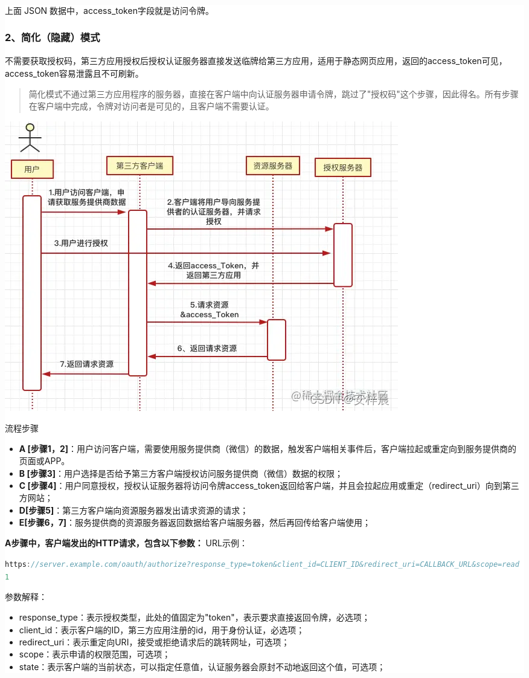 上面 JSON 数据中，access_token字段就是访问令牌。

### 2、简化（隐藏）模式

不需要获取授权码，第三方应用授权后授权认证服务器直接发送临牌给第三方应用，适用于静态网页应用，返回的access_token可见，access_token容易泄露且不可刷新。

> 简化模式不通过第三方应用程序的服务器，直接在客户端中向认证服务器申请令牌，跳过了"授权码"这个步骤，因此得名。所有步骤在客户端中完成，令牌对访问者是可见的，且客户端不需要认证。

![在这里插入图片描述](SSO统一认证协议/watermark,type_d3F5LXplbmhlaQ,shadow_50,text_Q1NETiBA5a6J5qKT5pmo,size_20,color_FFFFFF,t_70,g_se,x_16-1668221202725-38.png)

流程步骤

- **A [步骤1，2]**：用户访问客户端，需要使用服务提供商（微信）的数据，触发客户端相关事件后，客户端拉起或重定向到服务提供商的页面或APP。
- **B [步骤3]**：用户选择是否给予第三方客户端授权访问服务提供商（微信）数据的权限；
- **C [步骤4]**：用户同意授权，授权认证服务器将访问令牌access_token返回给客户端，并且会拉起应用或重定（redirect_uri）向到第三方网站；
- **D[步骤5]**：第三方客户端向资源服务器发出请求资源的请求；
- **E[步骤6，7]**：服务提供商的资源服务器返回数据给客户端服务器，然后再回传给客户端使用；

**A步骤中，客户端发出的HTTP请求，包含以下参数：**
URL示例：

```csharp
https://server.example.com/oauth/authorize?response_type=token&client_id=CLIENT_ID&redirect_uri=CALLBACK_URL&scope=read
1
```

参数解释：

- response_type：表示授权类型，此处的值固定为"token"，表示要求直接返回令牌，必选项；
- client_id：表示客户端的ID，第三方应用注册的id，用于身份认证，必选项；
- redirect_uri：表示重定向URI，接受或拒绝请求后的跳转网址，可选项；
- scope：表示申请的权限范围，可选项；
- state：表示客户端的当前状态，可以指定任意值，认证服务器会原封不动地返回这个值，可选项；
